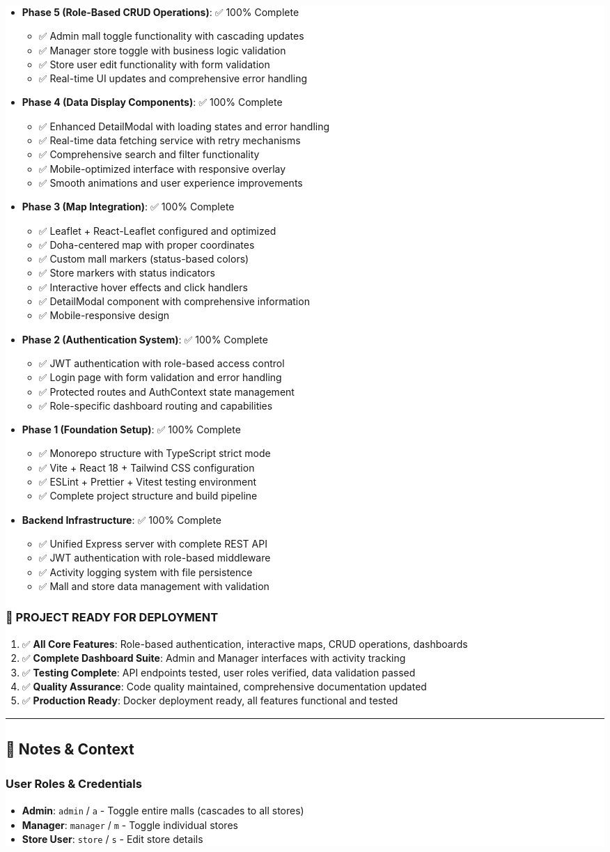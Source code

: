 - **Phase 5 (Role-Based CRUD Operations)**: ✅ 100% Complete
  - ✅ Admin mall toggle functionality with cascading updates
  - ✅ Manager store toggle with business logic validation
  - ✅ Store user edit functionality with form validation
  - ✅ Real-time UI updates and comprehensive error handling

- **Phase 4 (Data Display Components)**: ✅ 100% Complete
  - ✅ Enhanced DetailModal with loading states and error handling
  - ✅ Real-time data fetching service with retry mechanisms
  - ✅ Comprehensive search and filter functionality
  - ✅ Mobile-optimized interface with responsive overlay
  - ✅ Smooth animations and user experience improvements

- **Phase 3 (Map Integration)**: ✅ 100% Complete
  - ✅ Leaflet + React-Leaflet configured and optimized
  - ✅ Doha-centered map with proper coordinates  
  - ✅ Custom mall markers (status-based colors)
  - ✅ Store markers with status indicators
  - ✅ Interactive hover effects and click handlers
  - ✅ DetailModal component with comprehensive information
  - ✅ Mobile-responsive design

- **Phase 2 (Authentication System)**: ✅ 100% Complete
  - ✅ JWT authentication with role-based access control
  - ✅ Login page with form validation and error handling
  - ✅ Protected routes and AuthContext state management
  - ✅ Role-specific dashboard routing and capabilities

- **Phase 1 (Foundation Setup)**: ✅ 100% Complete
  - ✅ Monorepo structure with TypeScript strict mode
  - ✅ Vite + React 18 + Tailwind CSS configuration
  - ✅ ESLint + Prettier + Vitest testing environment
  - ✅ Complete project structure and build pipeline

- **Backend Infrastructure**: ✅ 100% Complete
  - ✅ Unified Express server with complete REST API
  - ✅ JWT authentication with role-based middleware
  - ✅ Activity logging system with file persistence
  - ✅ Mall and store data management with validation

### 🚀 PROJECT READY FOR DEPLOYMENT
1. ✅ **All Core Features**: Role-based authentication, interactive maps, CRUD operations, dashboards
2. ✅ **Complete Dashboard Suite**: Admin and Manager interfaces with activity tracking
3. ✅ **Testing Complete**: API endpoints tested, user roles verified, data validation passed
4. ✅ **Quality Assurance**: Code quality maintained, comprehensive documentation updated
5. ✅ **Production Ready**: Docker deployment ready, all features functional and tested

---

## 📝 Notes & Context

### User Roles & Credentials
- **Admin**: `admin` / `a` - Toggle entire malls (cascades to all stores)
- **Manager**: `manager` / `m` - Toggle individual stores
- **Store User**: `store` / `s` - Edit store details
